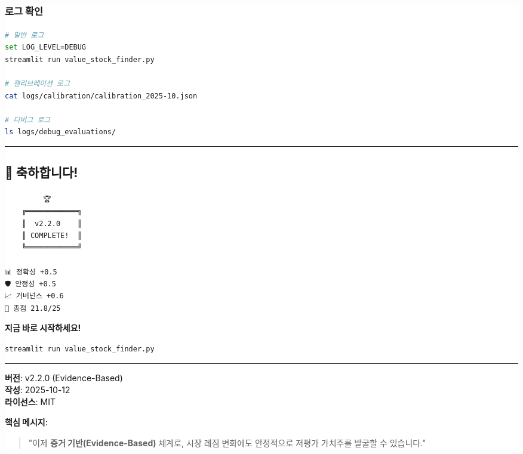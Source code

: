 ### 로그 확인
```bash
# 일반 로그
set LOG_LEVEL=DEBUG
streamlit run value_stock_finder.py

# 캘리브레이션 로그
cat logs/calibration/calibration_2025-10.json

# 디버그 로그
ls logs/debug_evaluations/
```

---

## 🎊 축하합니다!

```
         🏆
    ╔════════════╗
    ║  v2.2.0    ║
    ║ COMPLETE!  ║
    ╚════════════╝
    
📊 정확성 +0.5
🛡️ 안정성 +0.5  
📈 거버넌스 +0.6
💯 총점 21.8/25
```

**지금 바로 시작하세요!**
```bash
streamlit run value_stock_finder.py
```

---

**버전**: v2.2.0 (Evidence-Based)  
**작성**: 2025-10-12  
**라이선스**: MIT

**핵심 메시지**:
> "이제 **증거 기반(Evidence-Based)** 체계로, 시장 레짐 변화에도 안정적으로 저평가 가치주를 발굴할 수 있습니다."


